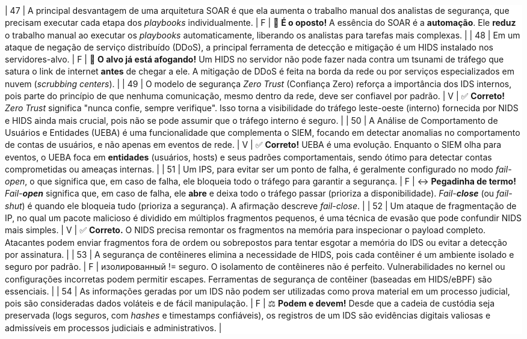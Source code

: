 | 47  | A principal desvantagem de uma arquitetura SOAR é que ela aumenta o trabalho manual dos analistas de segurança, que precisam executar cada etapa dos *playbooks* individualmente.                                                                                     | F        | 🤖 **É o oposto!** A essência do SOAR é a **automação**. Ele **reduz** o trabalho manual ao executar os *playbooks* automaticamente, liberando os analistas para tarefas mais complexas.                                                                                                                                                                                                                            |
| 48  | Em um ataque de negação de serviço distribuído (DDoS), a principal ferramenta de detecção e mitigação é um HIDS instalado nos servidores-alvo.                                                                                                                        | F        | 🌊 **O alvo já está afogando!** Um HIDS no servidor não pode fazer nada contra um tsunami de tráfego que satura o link de internet **antes** de chegar a ele. A mitigação de DDoS é feita na borda da rede ou por serviços especializados em nuvem (*scrubbing centers*).                                                                                                                                           |
| 49  | O modelo de segurança *Zero Trust* (Confiança Zero) reforça a importância dos IDS internos, pois parte do princípio de que nenhuma comunicação, mesmo dentro da rede, deve ser confiavel por padrão.                                                                  | V        | ✅ **Correto!** *Zero Trust* significa "nunca confie, sempre verifique". Isso torna a visibilidade do tráfego leste-oeste (interno) fornecida por NIDS e HIDS ainda mais crucial, pois não se pode assumir que o tráfego interno é seguro.                                                                                                                                                                           |
| 50  | A Análise de Comportamento de Usuários e Entidades (UEBA) é uma funcionalidade que complementa o SIEM, focando em detectar anomalias no comportamento de contas de usuários, e não apenas em eventos de rede.                                                         | V        | ✅ **Correto!** UEBA é uma evolução. Enquanto o SIEM olha para eventos, o UEBA foca em **entidades** (usuários, hosts) e seus padrões comportamentais, sendo ótimo para detectar contas comprometidas ou ameaças internas.                                                                                                                                                                                           |
| 51  | Um IPS, para evitar ser um ponto de falha, é geralmente configurado no modo *fail-open*, o que significa que, em caso de falha, ele bloqueia todo o tráfego para garantir a segurança.                                                                                | F        | ↔️ **Pegadinha de termo!** *Fail-**open*** significa que, em caso de falha, ele **abre** e deixa todo o tráfego passar (prioriza a disponibilidade). *Fail-**close*** (ou *fail-shut*) é quando ele bloqueia tudo (prioriza a segurança). A afirmação descreve *fail-close*.                                                                                                                                        |
| 52  | Um ataque de fragmentação de IP, no qual um pacote malicioso é dividido em múltiplos fragmentos pequenos, é uma técnica de evasão que pode confundir NIDS mais simples.                                                                                               | V        | ✅ **Correto.** O NIDS precisa remontar os fragmentos na memória para inspecionar o payload completo. Atacantes podem enviar fragmentos fora de ordem ou sobrepostos para tentar esgotar a memória do IDS ou evitar a detecção por assinatura.                                                                                                                                                                       |
| 53  | A segurança de contêineres elimina a necessidade de HIDS, pois cada contêiner é um ambiente isolado e seguro por padrão.                                                                                                                                              | F        | изолированный != seguro. O isolamento de contêineres não é perfeito. Vulnerabilidades no kernel ou configurações incorretas podem permitir escapes. Ferramentas de segurança de contêiner (baseadas em HIDS/eBPF) são essenciais.                                                                                                                                                                                   |
| 54  | As informações geradas por um IDS não podem ser utilizadas como prova material em um processo judicial, pois são consideradas dados voláteis e de fácil manipulação.                                                                                                  | F        | ⚖️ **Podem e devem!** Desde que a cadeia de custódia seja preservada (logs seguros, com *hashes* e timestamps confiáveis), os registros de um IDS são evidências digitais valiosas e admissíveis em processos judiciais e administrativos.                                                                                                                                                                          |